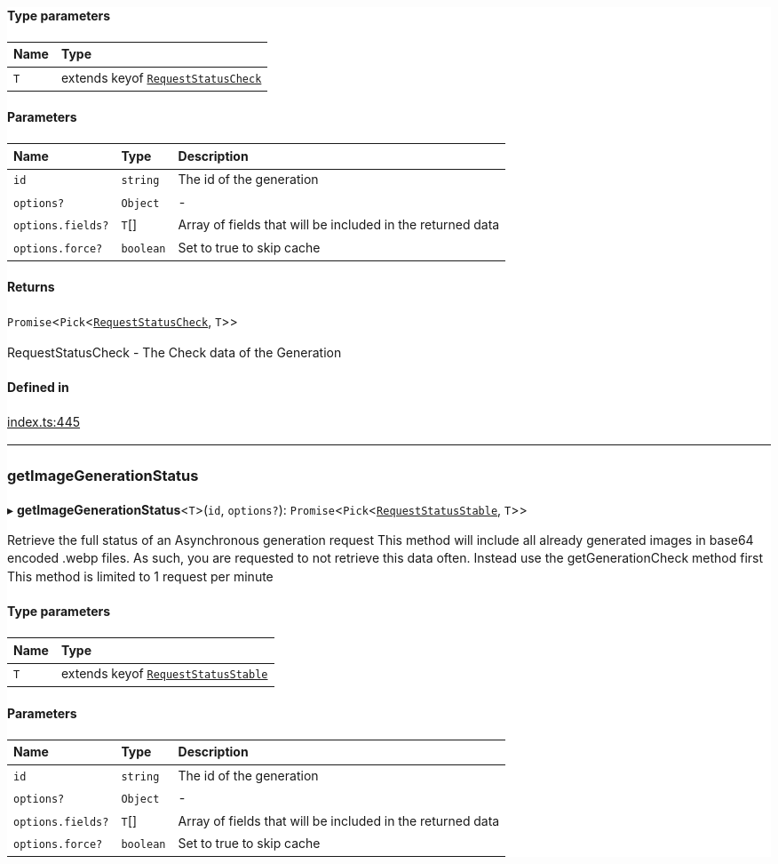 #### Type parameters

| Name | Type |
| :------ | :------ |
| `T` | extends keyof [`RequestStatusCheck`](../interfaces/RequestStatusCheck.md) |

#### Parameters

| Name | Type | Description |
| :------ | :------ | :------ |
| `id` | `string` | The id of the generation |
| `options?` | `Object` | - |
| `options.fields?` | `T`[] | Array of fields that will be included in the returned data |
| `options.force?` | `boolean` | Set to true to skip cache |

#### Returns

`Promise`<`Pick`<[`RequestStatusCheck`](../interfaces/RequestStatusCheck.md), `T`\>\>

RequestStatusCheck - The Check data of the Generation

#### Defined in

[index.ts:445](https://github.com/ZeldaFan0225/ai_horde/blob/a3ac80c/index.ts#L445)

___

### getImageGenerationStatus

▸ **getImageGenerationStatus**<`T`\>(`id`, `options?`): `Promise`<`Pick`<[`RequestStatusStable`](../interfaces/RequestStatusStable.md), `T`\>\>

Retrieve the full status of an Asynchronous generation request
This method will include all already generated images in base64 encoded .webp files. 
As such, you are requested to not retrieve this data often. Instead use the getGenerationCheck method first
This method is limited to 1 request per minute

#### Type parameters

| Name | Type |
| :------ | :------ |
| `T` | extends keyof [`RequestStatusStable`](../interfaces/RequestStatusStable.md) |

#### Parameters

| Name | Type | Description |
| :------ | :------ | :------ |
| `id` | `string` | The id of the generation |
| `options?` | `Object` | - |
| `options.fields?` | `T`[] | Array of fields that will be included in the returned data |
| `options.force?` | `boolean` | Set to true to skip cache |
